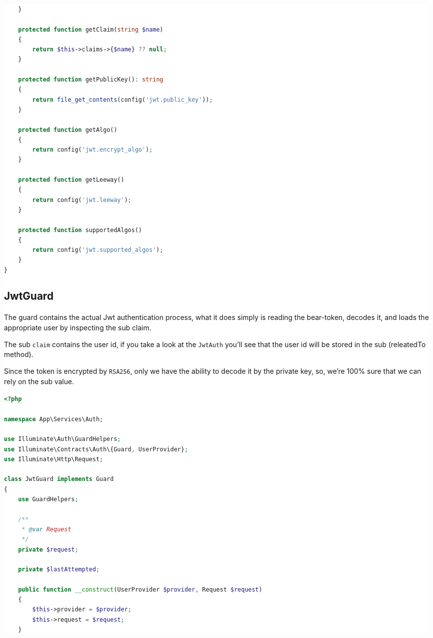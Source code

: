 ```php
    }

    protected function getClaim(string $name)
    {
        return $this->claims->{$name} ?? null;
    }

    protected function getPublicKey(): string
    {
        return file_get_contents(config('jwt.public_key'));
    }

    protected function getAlgo()
    {
        return config('jwt.encrypt_algo');
    }

    protected function getLeeway()
    {
        return config('jwt.leeway');
    }

    protected function supportedAlgos()
    {
        return config('jwt.supported_algos');
    }
}
```

## JwtGuard
The guard contains the actual Jwt authentication process, what it does simply is reading the bear-token, decodes it, and loads the appropriate user by inspecting the sub claim.

The sub `claim` contains the user id, if you take a look at the `JwtAuth` you’ll see that the user id will be stored in the sub (releatedTo method).

Since the token is encrypted by `RSA256`, only we have the ability to decode it by the private key, so, we’re 100% sure that we can rely on the sub value.

```php
<?php

namespace App\Services\Auth;

use Illuminate\Auth\GuardHelpers;
use Illuminate\Contracts\Auth\{Guard, UserProvider};
use Illuminate\Http\Request;

class JwtGuard implements Guard
{
    use GuardHelpers;

    /**
     * @var Request
     */
    private $request;

    private $lastAttempted;

    public function __construct(UserProvider $provider, Request $request)
    {
        $this->provider = $provider;
        $this->request = $request;
    }
```
